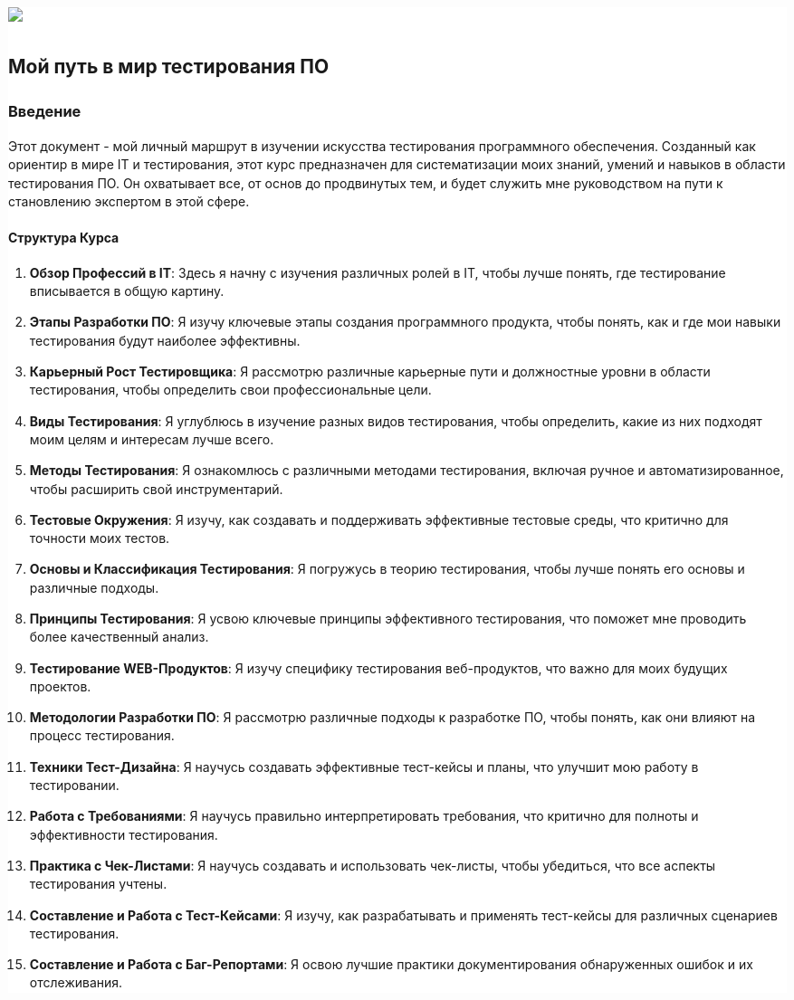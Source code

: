 ![](https://files.oaiusercontent.com/file-D21ZnU1gl7cNiXaiygGnD8B4?se=2023-12-14T15%3A03%3A42Z&sp=r&sv=2021-08-06&sr=b&rscc=max-age%3D31536000%2C%20immutable&rscd=attachment%3B%20filename%3D2780618a-cb9f-43e4-bab4-5174a9057fb2.webp&sig=FuvUbd8/oo0seiCG5tD2GXjvgS1EqwoY2uC8RDF2JFo%3D)

##  Мой путь в мир тестирования ПО

### Введение
Этот документ - мой личный маршрут в изучении искусства тестирования программного обеспечения. Созданный как ориентир в мире IT и тестирования, этот курс предназначен для систематизации моих знаний, умений и навыков в области тестирования ПО. Он охватывает все, от основ до продвинутых тем, и будет служить мне руководством на пути к становлению экспертом в этой сфере.

#### Структура Курса
1. **Обзор Профессий в IT**: Здесь я начну с изучения различных ролей в IT, чтобы лучше понять, где тестирование вписывается в общую картину.

2. **Этапы Разработки ПО**: Я изучу ключевые этапы создания программного продукта, чтобы понять, как и где мои навыки тестирования будут наиболее эффективны.

3. **Карьерный Рост Тестировщика**: Я рассмотрю различные карьерные пути и должностные уровни в области тестирования, чтобы определить свои профессиональные цели.

4. **Виды Тестирования**: Я углублюсь в изучение разных видов тестирования, чтобы определить, какие из них подходят моим целям и интересам лучше всего.

5. **Методы Тестирования**: Я ознакомлюсь с различными методами тестирования, включая ручное и автоматизированное, чтобы расширить свой инструментарий.

6. **Тестовые Окружения**: Я изучу, как создавать и поддерживать эффективные тестовые среды, что критично для точности моих тестов.

7. **Основы и Классификация Тестирования**: Я погружусь в теорию тестирования, чтобы лучше понять его основы и различные подходы.

8. **Принципы Тестирования**: Я усвою ключевые принципы эффективного тестирования, что поможет мне проводить более качественный анализ.

9. **Тестирование WEB-Продуктов**: Я изучу специфику тестирования веб-продуктов, что важно для моих будущих проектов.

10. **Методологии Разработки ПО**: Я рассмотрю различные подходы к разработке ПО, чтобы понять, как они влияют на процесс тестирования.

11. **Техники Тест-Дизайна**: Я научусь создавать эффективные тест-кейсы и планы, что улучшит мою работу в тестировании.

12. **Работа с Требованиями**: Я научусь правильно интерпретировать требования, что критично для полноты и эффективности тестирования.

13. **Практика с Чек-Листами**: Я научусь создавать и использовать чек-листы, чтобы убедиться, что все аспекты тестирования учтены.

14. **Составление и Работа с Тест-Кейсами**: Я изучу, как разрабатывать и применять тест-кейсы для различных сценариев тестирования.

15. **Составление и Работа с Баг-Репортами**: Я освою лучшие практики документирования обнаруженных ошибок и их отслеживания.
